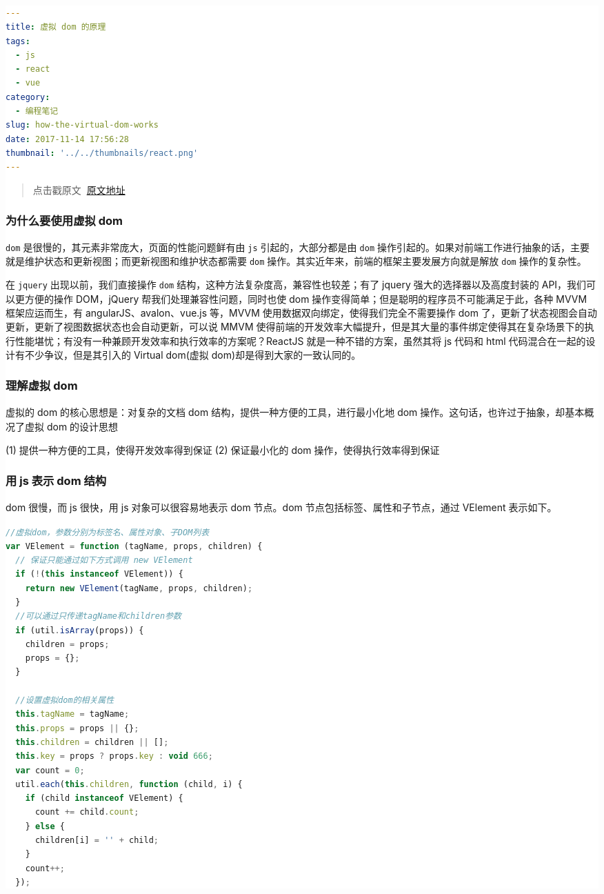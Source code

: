```yaml
---
title: 虚拟 dom 的原理
tags:
  - js
  - react
  - vue
category:
  - 编程笔记
slug: how-the-virtual-dom-works
date: 2017-11-14 17:56:28
thumbnail: '../../thumbnails/react.png'
---
```


> 点击戳原文&nbsp;&nbsp;[原文地址](http://blog.csdn.net/yczz/article/details/51292169)

### 为什么要使用虚拟 dom

`dom` 是很慢的，其元素非常庞大，页面的性能问题鲜有由 `js` 引起的，大部分都是由 `dom` 操作引起的。如果对前端工作进行抽象的话，主要就是维护状态和更新视图；而更新视图和维护状态都需要 `dom` 操作。其实近年来，前端的框架主要发展方向就是解放 `dom` 操作的复杂性。

在 `jquery` 出现以前，我们直接操作 `dom` 结构，这种方法复杂度高，兼容性也较差；有了 jquery 强大的选择器以及高度封装的 API，我们可以更方便的操作 DOM，jQuery 帮我们处理兼容性问题，同时也使 dom 操作变得简单；但是聪明的程序员不可能满足于此，各种 MVVM 框架应运而生，有 angularJS、avalon、vue.js 等，MVVM 使用数据双向绑定，使得我们完全不需要操作 dom 了，更新了状态视图会自动更新，更新了视图数据状态也会自动更新，可以说 MMVM 使得前端的开发效率大幅提升，但是其大量的事件绑定使得其在复杂场景下的执行性能堪忧；有没有一种兼顾开发效率和执行效率的方案呢？ReactJS 就是一种不错的方案，虽然其将 js 代码和 html 代码混合在一起的设计有不少争议，但是其引入的 Virtual dom(虚拟 dom)却是得到大家的一致认同的。

### 理解虚拟 dom

虚拟的 dom 的核心思想是：对复杂的文档 dom 结构，提供一种方便的工具，进行最小化地 dom 操作。这句话，也许过于抽象，却基本概况了虚拟 dom 的设计思想

(1) 提供一种方便的工具，使得开发效率得到保证
(2) 保证最小化的 dom 操作，使得执行效率得到保证

### 用 js 表示 dom 结构

dom 很慢，而 js 很快，用 js 对象可以很容易地表示 dom 节点。dom 节点包括标签、属性和子节点，通过 VElement 表示如下。

```js
//虚拟dom，参数分别为标签名、属性对象、子DOM列表
var VElement = function (tagName, props, children) {
  // 保证只能通过如下方式调用 new VElement
  if (!(this instanceof VElement)) {
    return new VElement(tagName, props, children);
  }
  //可以通过只传递tagName和children参数
  if (util.isArray(props)) {
    children = props;
    props = {};
  }

  //设置虚拟dom的相关属性
  this.tagName = tagName;
  this.props = props || {};
  this.children = children || [];
  this.key = props ? props.key : void 666;
  var count = 0;
  util.each(this.children, function (child, i) {
    if (child instanceof VElement) {
      count += child.count;
    } else {
      children[i] = '' + child;
    }
    count++;
  });
```